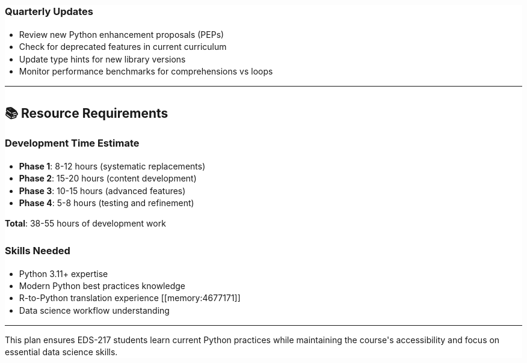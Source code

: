 ### **Quarterly Updates**
- Review new Python enhancement proposals (PEPs)
- Check for deprecated features in current curriculum
- Update type hints for new library versions
- Monitor performance benchmarks for comprehensions vs loops

---

## 📚 **Resource Requirements**

### **Development Time Estimate**
- **Phase 1**: 8-12 hours (systematic replacements)
- **Phase 2**: 15-20 hours (content development)
- **Phase 3**: 10-15 hours (advanced features)
- **Phase 4**: 5-8 hours (testing and refinement)

**Total**: 38-55 hours of development work

### **Skills Needed**
- Python 3.11+ expertise
- Modern Python best practices knowledge
- R-to-Python translation experience [[memory:4677171]]
- Data science workflow understanding

---

This plan ensures EDS-217 students learn current Python practices while maintaining the course's accessibility and focus on essential data science skills.
